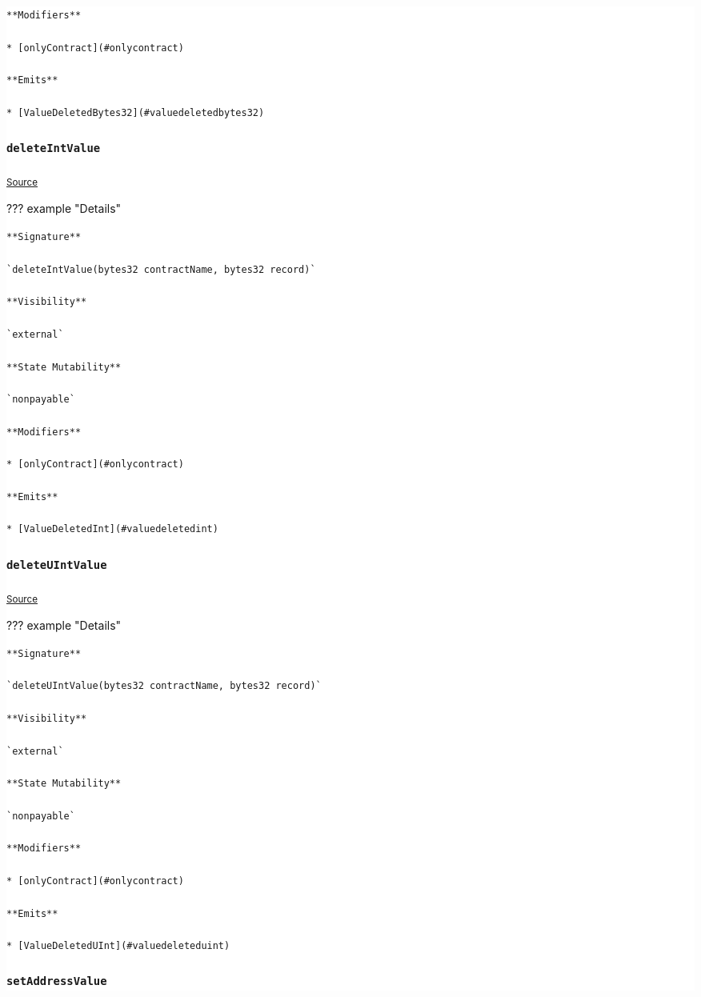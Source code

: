     **Modifiers**

    * [onlyContract](#onlycontract)

    **Emits**

    * [ValueDeletedBytes32](#valuedeletedbytes32)

### `deleteIntValue`

<sub>[Source](https://github.com/Synthetixio/synthetix/tree/v2.27.0-alpha/contracts/FlexibleStorage.sol#L187)</sub>

??? example "Details"

    **Signature**

    `deleteIntValue(bytes32 contractName, bytes32 record)`

    **Visibility**

    `external`

    **State Mutability**

    `nonpayable`

    **Modifiers**

    * [onlyContract](#onlycontract)

    **Emits**

    * [ValueDeletedInt](#valuedeletedint)

### `deleteUIntValue`

<sub>[Source](https://github.com/Synthetixio/synthetix/tree/v2.27.0-alpha/contracts/FlexibleStorage.sol#L161)</sub>

??? example "Details"

    **Signature**

    `deleteUIntValue(bytes32 contractName, bytes32 record)`

    **Visibility**

    `external`

    **State Mutability**

    `nonpayable`

    **Modifiers**

    * [onlyContract](#onlycontract)

    **Emits**

    * [ValueDeletedUInt](#valuedeleteduint)

### `setAddressValue`
